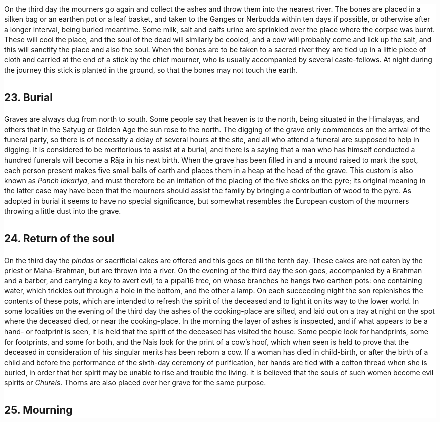 On the third day the mourners go again and collect the ashes and throw them into the nearest river. The bones are placed in a silken bag or an earthen pot or a leaf basket, and taken to the Ganges or Nerbudda within ten days if possible, or otherwise after a longer interval, being buried meantime. Some milk, salt and calfs urine are sprinkled over the place where the corpse was burnt. These will cool the place, and the soul of the dead will similarly be cooled, and a cow will probably come and lick up the salt, and this will sanctify the place and also the soul. When the bones are to be taken to a sacred river they are tied up in a little piece of cloth and carried at the end of a stick by the chief mourner, who is usually accompanied by several caste-fellows. At night during the journey this stick is planted in the ground, so that the bones may not touch the earth. 



## 23. Burial

Graves are always dug from north to south. Some people say that heaven is to the north, being situated in the Himalayas, and others that In the Satyug or Golden Age the sun rose to the north. The digging of the grave only commences on the arrival of the funeral party, so there is of necessity a delay of several hours at the site, and all who attend a funeral are supposed to help in digging. It is considered to be meritorious to assist at a burial, and there is a saying that a man who has himself conducted a hundred funerals will become a Rāja in his next birth. When the grave has been filled in and a mound raised to mark the spot, each person present makes five small balls of earth and places them in a heap at the head of the grave. This custom is also known as *Pānch lakariya*, and must therefore be an imitation of the placing of the five sticks on the pyre; its original meaning in the latter case may have been that the mourners should assist the family by bringing a contribution of wood to the pyre. As adopted in burial it seems to have no special significance, but somewhat resembles the European custom of the mourners throwing a little dust into the grave. 



## 24. Return of the soul

On the third day the *pindas* or sacrificial cakes are offered and this goes on till the tenth day. These cakes are not eaten by the priest or Mahā-Brāhman, but are thrown into a river. On the evening of the third day the son goes, accompanied by a Brāhman and a barber, and carrying a key to avert evil, to a pīpal16 tree, on whose branches he hangs two earthen pots: one containing water, which trickles out through a hole in the bottom, and the other a lamp. On each succeeding night the son replenishes the contents of these pots, which are intended to refresh the spirit of the deceased and to light it on its way to the lower world. In some localities on the evening of the third day the ashes of the cooking-place are sifted, and laid out on a tray at night on the spot where the deceased died, or near the cooking-place. In the morning the layer of ashes is inspected, and if what appears to be a hand- or footprint is seen, it is held that the spirit of the deceased has visited the house. Some people look for handprints, some for footprints, and some for both, and the Nais look for the print of a cow’s hoof, which when seen is held to prove that the deceased in consideration of his singular merits has been reborn a cow. If a woman has died in child-birth, or after the birth of a child and before the performance of the sixth-day ceremony of purification, her hands are tied with a cotton thread when she is buried, in order that her spirit may be unable to rise and trouble the living. It is believed that the souls of such women become evil spirits or *Churels*. Thorns are also placed over her grave for the same purpose. 



## 25. Mourning
